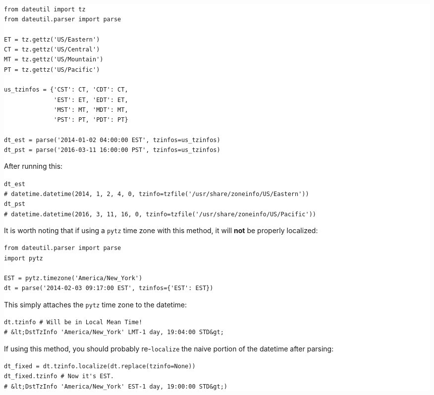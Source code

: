 ```
from dateutil import tz
from dateutil.parser import parse

ET = tz.gettz('US/Eastern')
CT = tz.gettz('US/Central')
MT = tz.gettz('US/Mountain')
PT = tz.gettz('US/Pacific')

us_tzinfos = {'CST': CT, 'CDT': CT,
              'EST': ET, 'EDT': ET,
              'MST': MT, 'MDT': MT,
              'PST': PT, 'PDT': PT}

dt_est = parse('2014-01-02 04:00:00 EST', tzinfos=us_tzinfos)
dt_pst = parse('2016-03-11 16:00:00 PST', tzinfos=us_tzinfos)

```

After running this:

```
dt_est
# datetime.datetime(2014, 1, 2, 4, 0, tzinfo=tzfile('/usr/share/zoneinfo/US/Eastern'))
dt_pst
# datetime.datetime(2016, 3, 11, 16, 0, tzinfo=tzfile('/usr/share/zoneinfo/US/Pacific'))

```

It is worth noting that if using a `pytz` time zone with this method, it will **not** be properly localized:

```
from dateutil.parser import parse
import pytz

EST = pytz.timezone('America/New_York')
dt = parse('2014-02-03 09:17:00 EST', tzinfos={'EST': EST})

```

This simply attaches the `pytz` time zone to the datetime:

```
dt.tzinfo # Will be in Local Mean Time!
# &lt;DstTzInfo 'America/New_York' LMT-1 day, 19:04:00 STD&gt;

```

If using this method, you should probably re-`localize` the naive portion of the datetime after parsing:

```
dt_fixed = dt.tzinfo.localize(dt.replace(tzinfo=None))
dt_fixed.tzinfo # Now it's EST.
# &lt;DstTzInfo 'America/New_York' EST-1 day, 19:00:00 STD&gt;)

```
